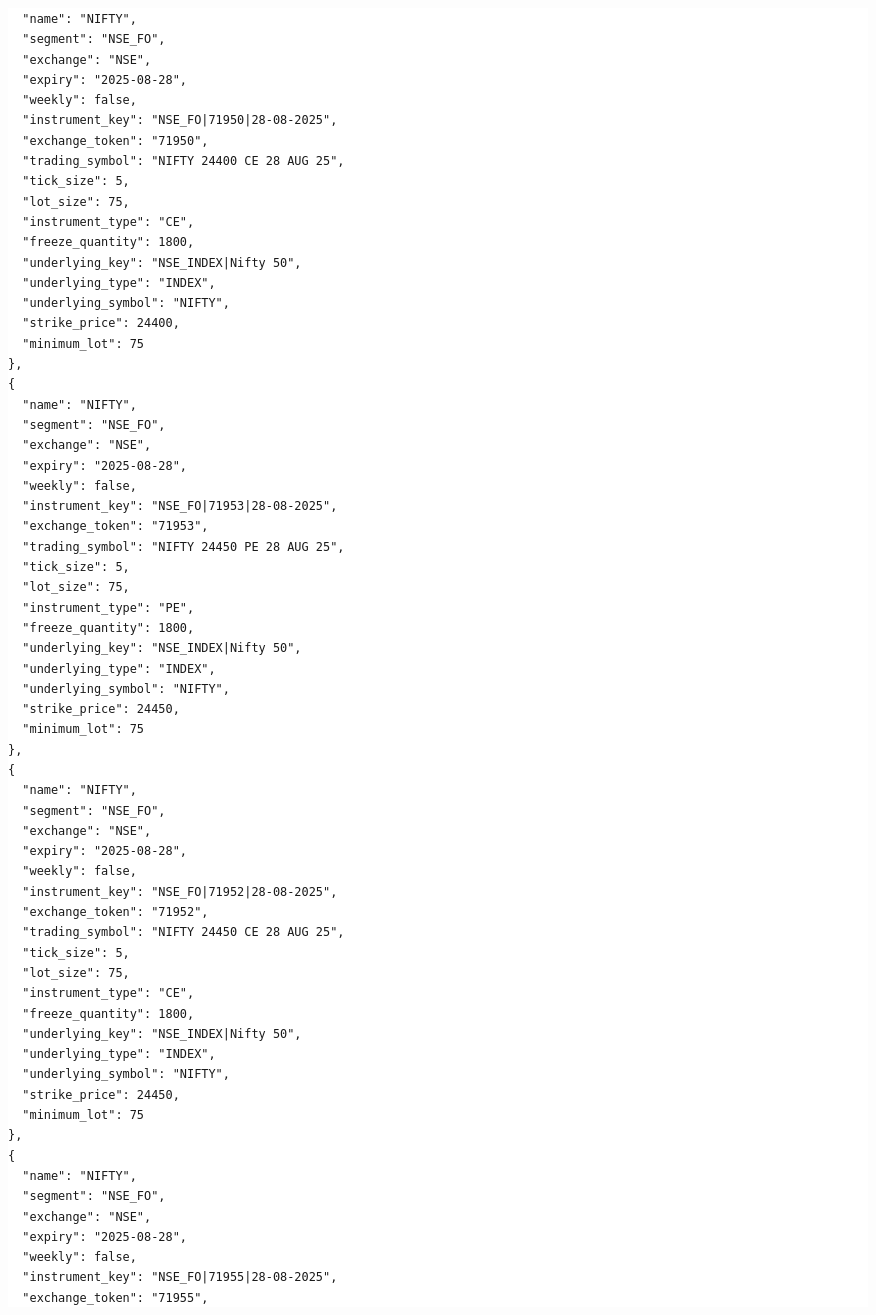       "name": "NIFTY",
      "segment": "NSE_FO",
      "exchange": "NSE",
      "expiry": "2025-08-28",
      "weekly": false,
      "instrument_key": "NSE_FO|71950|28-08-2025",
      "exchange_token": "71950",
      "trading_symbol": "NIFTY 24400 CE 28 AUG 25",
      "tick_size": 5,
      "lot_size": 75,
      "instrument_type": "CE",
      "freeze_quantity": 1800,
      "underlying_key": "NSE_INDEX|Nifty 50",
      "underlying_type": "INDEX",
      "underlying_symbol": "NIFTY",
      "strike_price": 24400,
      "minimum_lot": 75
    },
    {
      "name": "NIFTY",
      "segment": "NSE_FO",
      "exchange": "NSE",
      "expiry": "2025-08-28",
      "weekly": false,
      "instrument_key": "NSE_FO|71953|28-08-2025",
      "exchange_token": "71953",
      "trading_symbol": "NIFTY 24450 PE 28 AUG 25",
      "tick_size": 5,
      "lot_size": 75,
      "instrument_type": "PE",
      "freeze_quantity": 1800,
      "underlying_key": "NSE_INDEX|Nifty 50",
      "underlying_type": "INDEX",
      "underlying_symbol": "NIFTY",
      "strike_price": 24450,
      "minimum_lot": 75
    },
    {
      "name": "NIFTY",
      "segment": "NSE_FO",
      "exchange": "NSE",
      "expiry": "2025-08-28",
      "weekly": false,
      "instrument_key": "NSE_FO|71952|28-08-2025",
      "exchange_token": "71952",
      "trading_symbol": "NIFTY 24450 CE 28 AUG 25",
      "tick_size": 5,
      "lot_size": 75,
      "instrument_type": "CE",
      "freeze_quantity": 1800,
      "underlying_key": "NSE_INDEX|Nifty 50",
      "underlying_type": "INDEX",
      "underlying_symbol": "NIFTY",
      "strike_price": 24450,
      "minimum_lot": 75
    },
    {
      "name": "NIFTY",
      "segment": "NSE_FO",
      "exchange": "NSE",
      "expiry": "2025-08-28",
      "weekly": false,
      "instrument_key": "NSE_FO|71955|28-08-2025",
      "exchange_token": "71955",